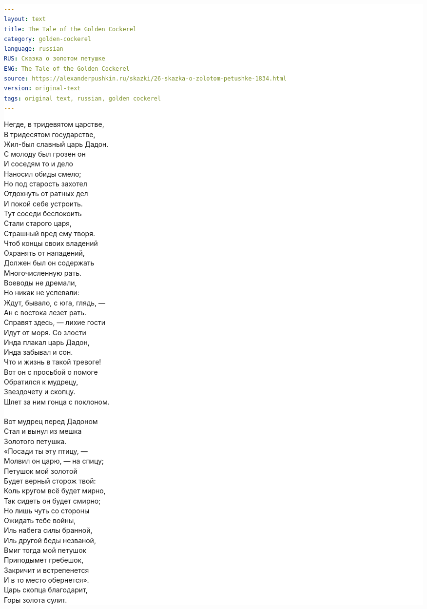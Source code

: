 ```yaml
---
layout: text
title: The Tale of the Golden Cockerel
category: golden-cockerel
language: russian
RUS: Сказка о золотом петушке
ENG: The Tale of the Golden Cockerel
source: https://alexanderpushkin.ru/skazki/26-skazka-o-zolotom-petushke-1834.html
version: original-text
tags: original text, russian, golden cockerel
---
```



Негде, в тридевятом царстве,<br>
В тридесятом государстве,<br>
Жил-был славный царь Дадон.<br>
С молоду был грозен он<br>
И соседям то и дело<br>
Наносил обиды смело;<br>
Но под старость захотел<br>
Отдохнуть от ратных дел<br>
И покой себе устроить.<br>
Тут соседи беспокоить<br>
Стали старого царя,<br>
Страшный вред ему творя.<br>
Чтоб концы своих владений<br>
Охранять от нападений,<br>
Должен был он содержать<br>
Многочисленную рать.<br>
Воеводы не дремали,<br>
Но никак не успевали:<br>
Ждут, бывало, с юга, глядь, —<br>
Ан с востока лезет рать.<br>
Справят здесь, — лихие гости<br>
Идут от моря. Со злости<br>
Инда плакал царь Дадон,<br>
Инда забывал и сон.<br>
Что и жизнь в такой тревоге!<br>
Вот он с просьбой о помоге<br>
Обратился к мудрецу,<br>
Звездочету и скопцу.<br>
Шлет за ним гонца с поклоном.<br>
<br>
Вот мудрец перед Дадоном<br>
Стал и вынул из мешка<br>
Золотого петушка.<br>
«Посади ты эту птицу, —<br>
Молвил он царю, — на спицу;<br>
Петушок мой золотой<br>
Будет верный сторож твой:<br>
Коль кругом всё будет мирно,<br>
Так сидеть он будет смирно;<br>
Но лишь чуть со стороны<br>
Ожидать тебе войны,<br>
Иль набега силы бранной,<br>
Иль другой беды незваной,<br>
Вмиг тогда мой петушок<br>
Приподымет гребешок,<br>
Закричит и встрепенется<br>
И в то место обернется».<br>
Царь скопца благодарит,<br>
Горы золота сулит.<br>